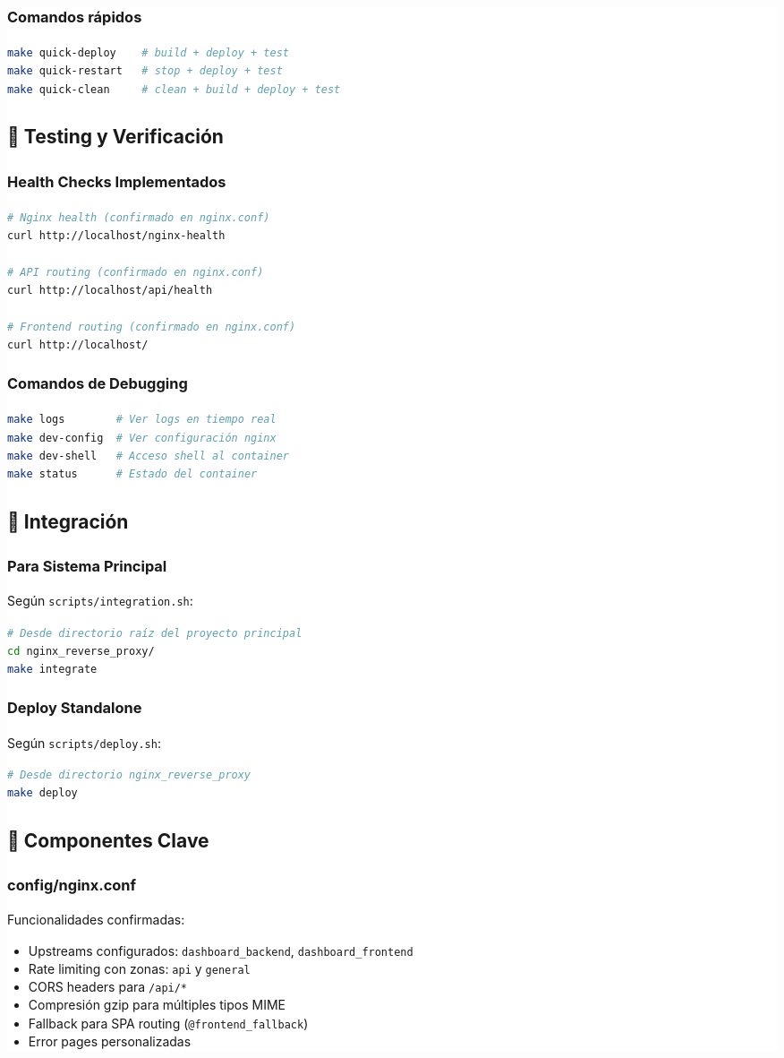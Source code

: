 ### Comandos rápidos
```bash
make quick-deploy    # build + deploy + test
make quick-restart   # stop + deploy + test
make quick-clean     # clean + build + deploy + test
```

## 🧪 Testing y Verificación

### Health Checks Implementados
```bash
# Nginx health (confirmado en nginx.conf)
curl http://localhost/nginx-health

# API routing (confirmado en nginx.conf)
curl http://localhost/api/health

# Frontend routing (confirmado en nginx.conf)
curl http://localhost/
```

### Comandos de Debugging
```bash
make logs        # Ver logs en tiempo real
make dev-config  # Ver configuración nginx
make dev-shell   # Acceso shell al container
make status      # Estado del container
```

## 🔗 Integración

### Para Sistema Principal
Según `scripts/integration.sh`:
```bash
# Desde directorio raíz del proyecto principal
cd nginx_reverse_proxy/
make integrate
```

### Deploy Standalone
Según `scripts/deploy.sh`:
```bash
# Desde directorio nginx_reverse_proxy
make deploy
```

## 📁 Componentes Clave

### **config/nginx.conf**
Funcionalidades confirmadas:
- Upstreams configurados: `dashboard_backend`, `dashboard_frontend`
- Rate limiting con zonas: `api` y `general`
- CORS headers para `/api/*`
- Compresión gzip para múltiples tipos MIME
- Fallback para SPA routing (`@frontend_fallback`)
- Error pages personalizadas
